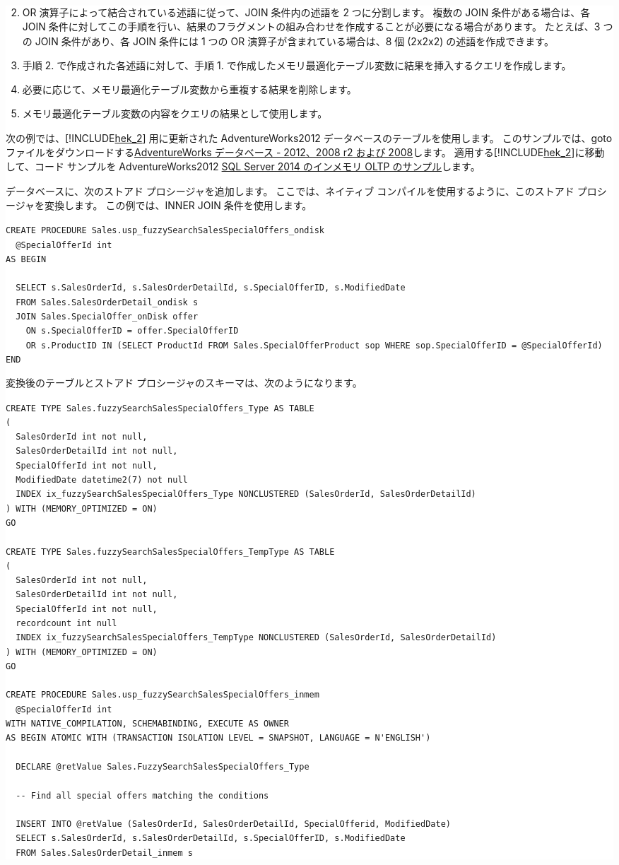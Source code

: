 2.  OR 演算子によって結合されている述語に従って、JOIN 条件内の述語を 2 つに分割します。 複数の JOIN 条件がある場合は、各 JOIN 条件に対してこの手順を行い、結果のフラグメントの組み合わせを作成することが必要になる場合があります。 たとえば、3 つの JOIN 条件があり、各 JOIN 条件には 1 つの OR 演算子が含まれている場合は、8 個 (2x2x2) の述語を作成できます。  
  
3.  手順 2. で作成された各述語に対して、手順 1. で作成したメモリ最適化テーブル変数に結果を挿入するクエリを作成します。  
  
4.  必要に応じて、メモリ最適化テーブル変数から重複する結果を削除します。  
  
5.  メモリ最適化テーブル変数の内容をクエリの結果として使用します。  
  
 次の例では、[!INCLUDE[hek_2](../includes/hek-2-md.md)] 用に更新された AdventureWorks2012 データベースのテーブルを使用します。 このサンプルでは、goto ファイルをダウンロードする[AdventureWorks データベース - 2012、2008 r2 および 2008](http://msftdbprodsamples.codeplex.com/releases/view/93587)します。 適用する[!INCLUDE[hek_2](../includes/hek-2-md.md)]に移動して、コード サンプルを AdventureWorks2012 [SQL Server 2014 のインメモリ OLTP のサンプル](https://msftdbprodsamples.codeplex.com/releases/view/114491)します。  
  
 データベースに、次のストアド プロシージャを追加します。 ここでは、ネイティブ コンパイルを使用するように、このストアド プロシージャを変換します。 この例では、INNER JOIN 条件を使用します。  
  
```  
CREATE PROCEDURE Sales.usp_fuzzySearchSalesSpecialOffers_ondisk  
  @SpecialOfferId int  
AS BEGIN  
  
  SELECT s.SalesOrderId, s.SalesOrderDetailId, s.SpecialOfferID, s.ModifiedDate  
  FROM Sales.SalesOrderDetail_ondisk s  
  JOIN Sales.SpecialOffer_onDisk offer   
    ON s.SpecialOfferID = offer.SpecialOfferID   
    OR s.ProductID IN (SELECT ProductId FROM Sales.SpecialOfferProduct sop WHERE sop.SpecialOfferID = @SpecialOfferId)  
END  
```  
  
 変換後のテーブルとストアド プロシージャのスキーマは、次のようになります。  
  
```  
CREATE TYPE Sales.fuzzySearchSalesSpecialOffers_Type AS TABLE  
(  
  SalesOrderId int not null,  
  SalesOrderDetailId int not null,  
  SpecialOfferId int not null,  
  ModifiedDate datetime2(7) not null  
  INDEX ix_fuzzySearchSalesSpecialOffers_Type NONCLUSTERED (SalesOrderId, SalesOrderDetailId)  
) WITH (MEMORY_OPTIMIZED = ON)  
GO  
  
CREATE TYPE Sales.fuzzySearchSalesSpecialOffers_TempType AS TABLE  
(  
  SalesOrderId int not null,  
  SalesOrderDetailId int not null,  
  SpecialOfferId int not null,  
  recordcount int null  
  INDEX ix_fuzzySearchSalesSpecialOffers_TempType NONCLUSTERED (SalesOrderId, SalesOrderDetailId)  
) WITH (MEMORY_OPTIMIZED = ON)  
GO  
  
CREATE PROCEDURE Sales.usp_fuzzySearchSalesSpecialOffers_inmem  
  @SpecialOfferId int  
WITH NATIVE_COMPILATION, SCHEMABINDING, EXECUTE AS OWNER  
AS BEGIN ATOMIC WITH (TRANSACTION ISOLATION LEVEL = SNAPSHOT, LANGUAGE = N'ENGLISH')  
  
  DECLARE @retValue Sales.FuzzySearchSalesSpecialOffers_Type  
  
  -- Find all special offers matching the conditions  
  
  INSERT INTO @retValue (SalesOrderId, SalesOrderDetailId, SpecialOfferid, ModifiedDate)  
  SELECT s.SalesOrderId, s.SalesOrderDetailId, s.SpecialOfferID, s.ModifiedDate  
  FROM Sales.SalesOrderDetail_inmem s  
```